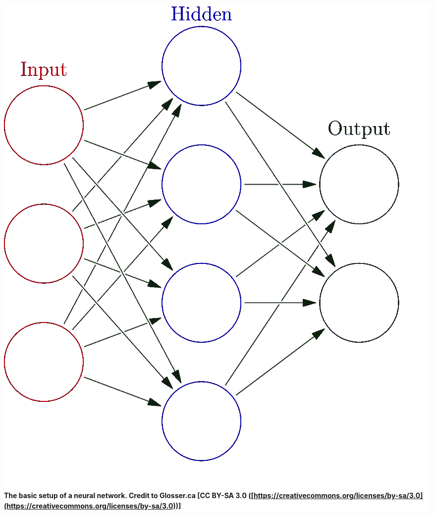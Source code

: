 **![](img/d37c1134ba2bf63daafc3039ad4ed61a.png)**

**The basic setup of a neural network. Credit to Glosser.ca [CC BY-SA 3.0 ([https://creativecommons.org/licenses/by-sa/3.0](https://creativecommons.org/licenses/by-sa/3.0))]**

